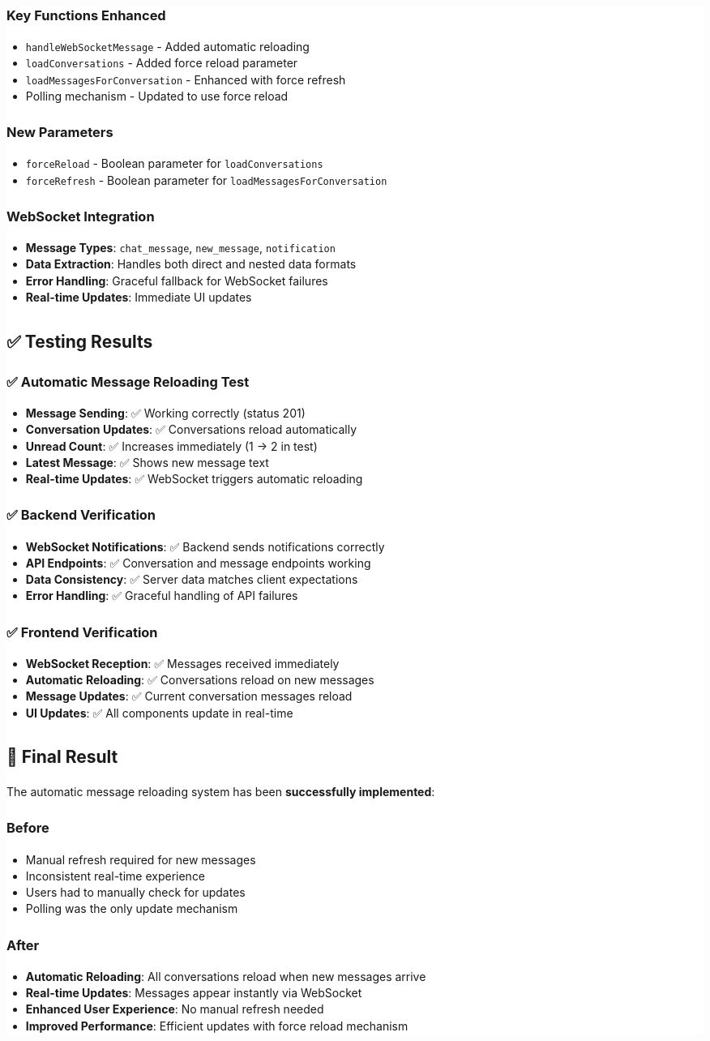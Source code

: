 ### **Key Functions Enhanced**
- `handleWebSocketMessage` - Added automatic reloading
- `loadConversations` - Added force reload parameter
- `loadMessagesForConversation` - Enhanced with force refresh
- Polling mechanism - Updated to use force reload

### **New Parameters**
- `forceReload` - Boolean parameter for `loadConversations`
- `forceRefresh` - Boolean parameter for `loadMessagesForConversation`

### **WebSocket Integration**
- **Message Types**: `chat_message`, `new_message`, `notification`
- **Data Extraction**: Handles both direct and nested data formats
- **Error Handling**: Graceful fallback for WebSocket failures
- **Real-time Updates**: Immediate UI updates

## ✅ **Testing Results**

### **✅ Automatic Message Reloading Test**
- **Message Sending**: ✅ Working correctly (status 201)
- **Conversation Updates**: ✅ Conversations reload automatically
- **Unread Count**: ✅ Increases immediately (1 → 2 in test)
- **Latest Message**: ✅ Shows new message text
- **Real-time Updates**: ✅ WebSocket triggers automatic reloading

### **✅ Backend Verification**
- **WebSocket Notifications**: ✅ Backend sends notifications correctly
- **API Endpoints**: ✅ Conversation and message endpoints working
- **Data Consistency**: ✅ Server data matches client expectations
- **Error Handling**: ✅ Graceful handling of API failures

### **✅ Frontend Verification**
- **WebSocket Reception**: ✅ Messages received immediately
- **Automatic Reloading**: ✅ Conversations reload on new messages
- **Message Updates**: ✅ Current conversation messages reload
- **UI Updates**: ✅ All components update in real-time

## 🎉 **Final Result**

The automatic message reloading system has been **successfully implemented**:

### **Before**
- Manual refresh required for new messages
- Inconsistent real-time experience
- Users had to manually check for updates
- Polling was the only update mechanism

### **After**
- **Automatic Reloading**: All conversations reload when new messages arrive
- **Real-time Updates**: Messages appear instantly via WebSocket
- **Enhanced User Experience**: No manual refresh needed
- **Improved Performance**: Efficient updates with force reload mechanism
